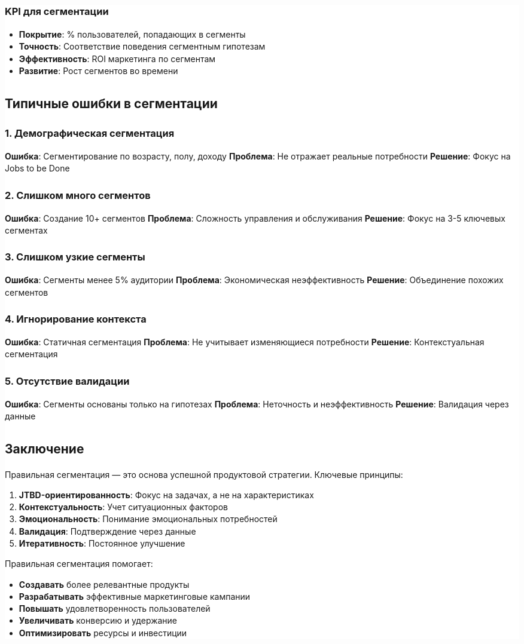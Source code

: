 ### KPI для сегментации
- **Покрытие**: % пользователей, попадающих в сегменты
- **Точность**: Соответствие поведения сегментным гипотезам
- **Эффективность**: ROI маркетинга по сегментам
- **Развитие**: Рост сегментов во времени

## Типичные ошибки в сегментации

### 1. Демографическая сегментация
**Ошибка**: Сегментирование по возрасту, полу, доходу
**Проблема**: Не отражает реальные потребности
**Решение**: Фокус на Jobs to be Done

### 2. Слишком много сегментов
**Ошибка**: Создание 10+ сегментов
**Проблема**: Сложность управления и обслуживания
**Решение**: Фокус на 3-5 ключевых сегментах

### 3. Слишком узкие сегменты
**Ошибка**: Сегменты менее 5% аудитории
**Проблема**: Экономическая неэффективность
**Решение**: Объединение похожих сегментов

### 4. Игнорирование контекста
**Ошибка**: Статичная сегментация
**Проблема**: Не учитывает изменяющиеся потребности
**Решение**: Контекстуальная сегментация

### 5. Отсутствие валидации
**Ошибка**: Сегменты основаны только на гипотезах
**Проблема**: Неточность и неэффективность
**Решение**: Валидация через данные

## Заключение

Правильная сегментация — это основа успешной продуктовой стратегии. Ключевые принципы:

1. **JTBD-ориентированность**: Фокус на задачах, а не на характеристиках
2. **Контекстуальность**: Учет ситуационных факторов
3. **Эмоциональность**: Понимание эмоциональных потребностей
4. **Валидация**: Подтверждение через данные
5. **Итеративность**: Постоянное улучшение

Правильная сегментация помогает:
- **Создавать** более релевантные продукты
- **Разрабатывать** эффективные маркетинговые кампании
- **Повышать** удовлетворенность пользователей
- **Увеличивать** конверсию и удержание
- **Оптимизировать** ресурсы и инвестиции

